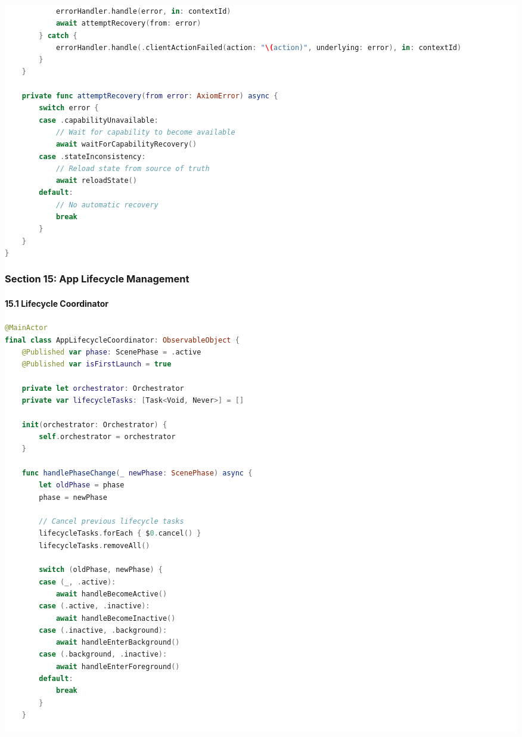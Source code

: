 ```swift
            errorHandler.handle(error, in: contextId)
            await attemptRecovery(from: error)
        } catch {
            errorHandler.handle(.clientActionFailed(action: "\(action)", underlying: error), in: contextId)
        }
    }
    
    private func attemptRecovery(from error: AxiomError) async {
        switch error {
        case .capabilityUnavailable:
            // Wait for capability to become available
            await waitForCapabilityRecovery()
        case .stateInconsistency:
            // Reload state from source of truth
            await reloadState()
        default:
            // No automatic recovery
            break
        }
    }
}
```

### Section 15: App Lifecycle Management

#### 15.1 Lifecycle Coordinator

```swift
@MainActor
final class AppLifecycleCoordinator: ObservableObject {
    @Published var phase: ScenePhase = .active
    @Published var isFirstLaunch = true
    
    private let orchestrator: Orchestrator
    private var lifecycleTasks: [Task<Void, Never>] = []
    
    init(orchestrator: Orchestrator) {
        self.orchestrator = orchestrator
    }
    
    func handlePhaseChange(_ newPhase: ScenePhase) async {
        let oldPhase = phase
        phase = newPhase
        
        // Cancel previous lifecycle tasks
        lifecycleTasks.forEach { $0.cancel() }
        lifecycleTasks.removeAll()
        
        switch (oldPhase, newPhase) {
        case (_, .active):
            await handleBecomeActive()
        case (.active, .inactive):
            await handleBecomeInactive()
        case (.inactive, .background):
            await handleEnterBackground()
        case (.background, .inactive):
            await handleEnterForeground()
        default:
            break
        }
    }
    
```
